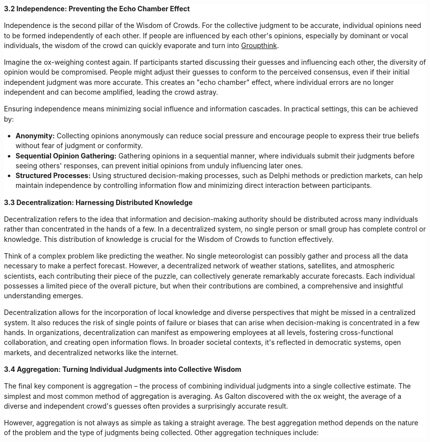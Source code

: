 **3.2 Independence: Preventing the Echo Chamber Effect**

Independence is the second pillar of the Wisdom of Crowds.  For the collective judgment to be accurate, individual opinions need to be formed independently of each other.  If people are influenced by each other's opinions, especially by dominant or vocal individuals, the wisdom of the crowd can quickly evaporate and turn into [Groupthink](/docs/thinking-toolkit/classic-mental-models/groupthink).

Imagine the ox-weighing contest again.  If participants started discussing their guesses and influencing each other, the diversity of opinion would be compromised. People might adjust their guesses to conform to the perceived consensus, even if their initial independent judgment was more accurate.  This creates an "echo chamber" effect, where individual errors are no longer independent and can become amplified, leading the crowd astray.

Ensuring independence means minimizing social influence and information cascades.  In practical settings, this can be achieved by:

*   **Anonymity:**  Collecting opinions anonymously can reduce social pressure and encourage people to express their true beliefs without fear of judgment or conformity.
*   **Sequential Opinion Gathering:**  Gathering opinions in a sequential manner, where individuals submit their judgments before seeing others' responses, can prevent initial opinions from unduly influencing later ones.
*   **Structured Processes:**  Using structured decision-making processes, such as Delphi methods or prediction markets, can help maintain independence by controlling information flow and minimizing direct interaction between participants.

**3.3 Decentralization:  Harnessing Distributed Knowledge**

Decentralization refers to the idea that information and decision-making authority should be distributed across many individuals rather than concentrated in the hands of a few.  In a decentralized system, no single person or small group has complete control or knowledge.  This distribution of knowledge is crucial for the Wisdom of Crowds to function effectively.

Think of a complex problem like predicting the weather.  No single meteorologist can possibly gather and process all the data necessary to make a perfect forecast.  However, a decentralized network of weather stations, satellites, and atmospheric scientists, each contributing their piece of the puzzle, can collectively generate remarkably accurate forecasts.  Each individual possesses a limited piece of the overall picture, but when their contributions are combined, a comprehensive and insightful understanding emerges.

Decentralization allows for the incorporation of local knowledge and diverse perspectives that might be missed in a centralized system.  It also reduces the risk of single points of failure or biases that can arise when decision-making is concentrated in a few hands.  In organizations, decentralization can manifest as empowering employees at all levels, fostering cross-functional collaboration, and creating open information flows.  In broader societal contexts, it's reflected in democratic systems, open markets, and decentralized networks like the internet.

**3.4 Aggregation:  Turning Individual Judgments into Collective Wisdom**

The final key component is aggregation – the process of combining individual judgments into a single collective estimate.  The simplest and most common method of aggregation is averaging.  As Galton discovered with the ox weight, the average of a diverse and independent crowd's guesses often provides a surprisingly accurate result.

However, aggregation is not always as simple as taking a straight average.  The best aggregation method depends on the nature of the problem and the type of judgments being collected.  Other aggregation techniques include:
